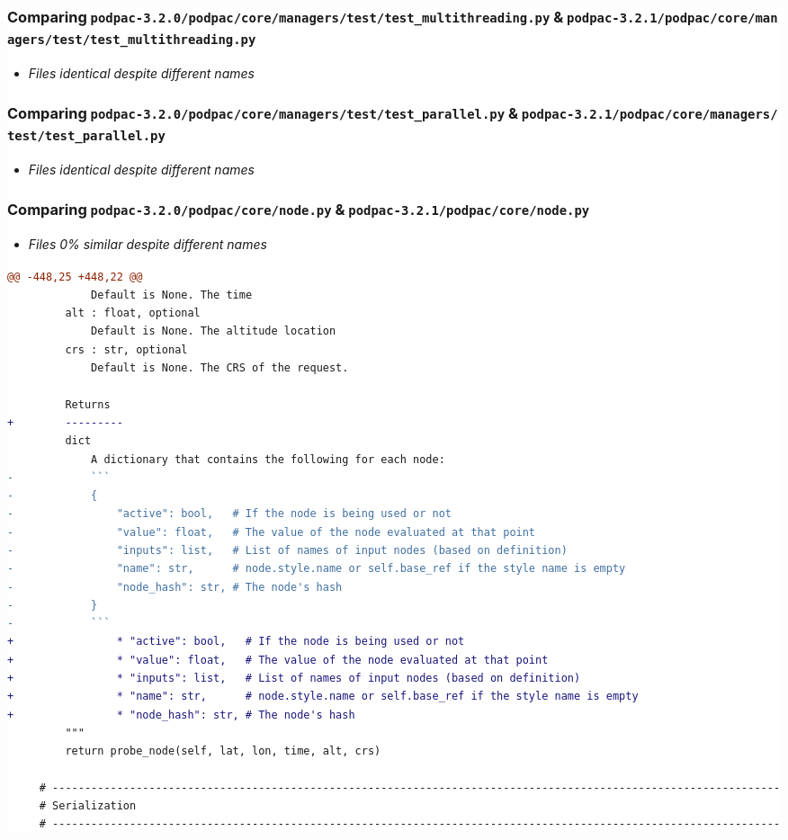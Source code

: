 ### Comparing `podpac-3.2.0/podpac/core/managers/test/test_multithreading.py` & `podpac-3.2.1/podpac/core/managers/test/test_multithreading.py`

 * *Files identical despite different names*

### Comparing `podpac-3.2.0/podpac/core/managers/test/test_parallel.py` & `podpac-3.2.1/podpac/core/managers/test/test_parallel.py`

 * *Files identical despite different names*

### Comparing `podpac-3.2.0/podpac/core/node.py` & `podpac-3.2.1/podpac/core/node.py`

 * *Files 0% similar despite different names*

```diff
@@ -448,25 +448,22 @@
             Default is None. The time
         alt : float, optional
             Default is None. The altitude location
         crs : str, optional
             Default is None. The CRS of the request.
 
         Returns
+        ---------
         dict
             A dictionary that contains the following for each node:
-            ```
-            {
-                "active": bool,   # If the node is being used or not
-                "value": float,   # The value of the node evaluated at that point
-                "inputs": list,   # List of names of input nodes (based on definition)
-                "name": str,      # node.style.name or self.base_ref if the style name is empty
-                "node_hash": str, # The node's hash
-            }
-            ```
+                * "active": bool,   # If the node is being used or not
+                * "value": float,   # The value of the node evaluated at that point
+                * "inputs": list,   # List of names of input nodes (based on definition)
+                * "name": str,      # node.style.name or self.base_ref if the style name is empty
+                * "node_hash": str, # The node's hash
         """
         return probe_node(self, lat, lon, time, alt, crs)
 
     # -----------------------------------------------------------------------------------------------------------------
     # Serialization
     # -----------------------------------------------------------------------------------------------------------------
```
